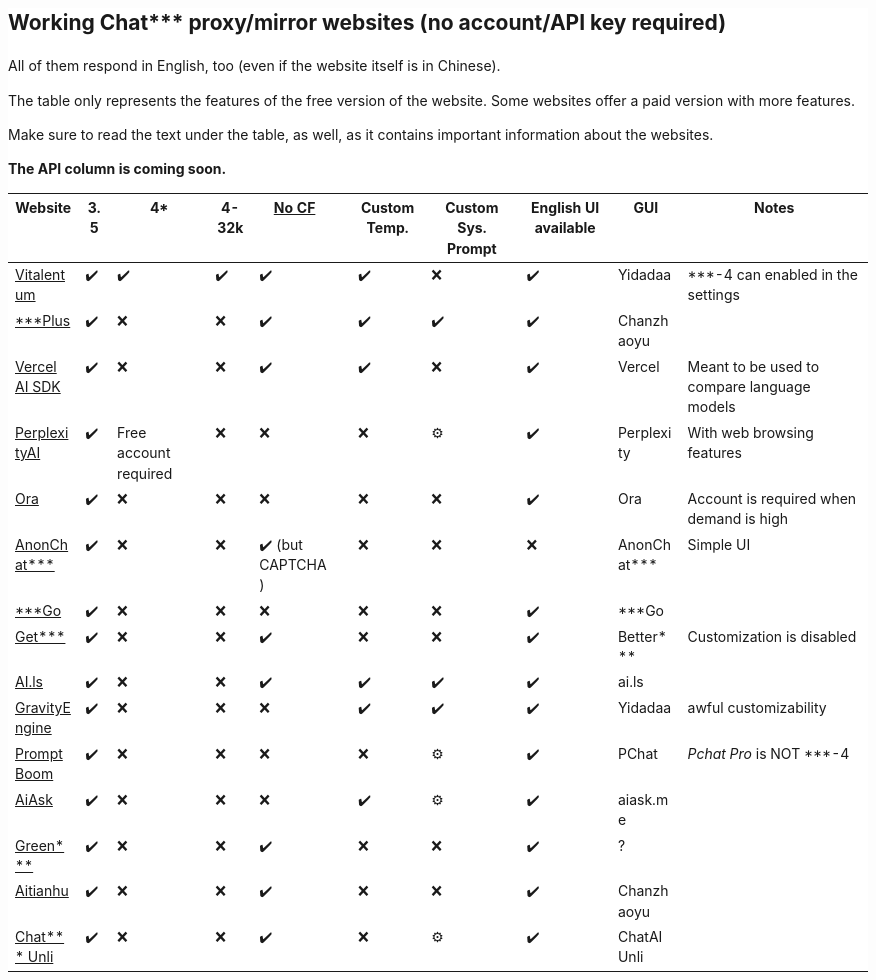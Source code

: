 ## Working Chat*** proxy/mirror websites (no account/API key required)

All of them respond in English, too (even if the website itself is in Chinese).

The table only represents the features of the free version of the website. Some websites offer a paid version with more features.

Make sure to read the text under the table, as well, as it contains important information about the websites.


**The API column is coming soon.**

| Website                                                     | 3.5  | 4*                    | 4-32k | [No CF](https://nsde.github.io/is-it-using-cloudflare/web/index.html) |     | Custom Temp. | Custom Sys. Prompt | English UI available | GUI              | Notes                                                           |
| ----------------------------------------------------------- | ---- | --------------------- | ----- | --------------------------------------------------------------------- | --- | ------------ | ------------------ | -------------------- | ---------------- | --------------------------------------------------------------- |
| [Vitalentum](https://vitalentum.net/free-gpt)               | ✔️ | ✔️                  | ✔️  | ✔️                                                                  |     | ✔️         | ❌                 | ✔️                 | Yidadaa          | ***-4 can enabled in the settings                               |
| [***Plus](http://chat.gptplus.one)                          | ✔️ | ❌                    | ❌    | ✔️                                                                  |     | ✔️         | ✔️               | ✔️                 | Chanzhaoyu       |                                                                 |
| [Vercel AI SDK](https://sdk.vercel.ai/)                     | ✔️ | ❌                    | ❌    | ✔️                                                                  |     | ✔️         | ❌                 | ✔️                 | Vercel           | Meant to be used to compare language models                     |
| [PerplexityAI](https://www.perplexity.ai/)                  | ✔️ | Free account required | ❌    | ❌                                                                    |     | ❌           | ⚙️               | ✔️                 | Perplexity       | With web browsing features                                      |
| [Ora](https://ora.ai/chatbot-master/openai-chatgpt-chatbot) | ✔️ | ❌                    | ❌    | ❌                                                                    |     | ❌           | ❌                 | ✔️                 | Ora              | Account is required when demand is high |
| [AnonChat***](https://anonchatgpt.com/)                     | ✔️ | ❌                    | ❌    | ✔️ (but CAPTCHA)                                                    |     | ❌           | ❌                 | ❌                   | AnonChat***      | Simple UI                                                       |
| [***Go](https://gptgo.ai/)                                  | ✔️ | ❌                    | ❌    | ❌                                                                    |     | ❌           | ❌                 | ✔️                 | ***Go            |                                                                 |
| [Get***](https://chat.getgpt.world)                         | ✔️ | ❌                    | ❌    | ✔️                                                                  |     | ❌           | ❌                 | ✔️                 | Better***        | Customization is disabled                                       |
| [AI.ls](https://ai.ls)                                      | ✔️ | ❌                    | ❌    | ✔️                                                                  |     | ✔️         | ✔️               | ✔️                 | ai.ls            |                                                                 |
| [GravityEngine](https://gpt4.gravityengine.cc)              | ✔️ | ❌                    | ❌    | ❌                                                                    |     | ✔️         | ✔️               | ✔️                 | Yidadaa          | awful customizability                                           |
| [PromptBoom](https://promptboom.com     )                   | ✔️ | ❌                    | ❌    | ❌                                                                    |     | ❌           | ⚙️               | ✔️                 | PChat            | *Pchat Pro* is NOT ***-4                                        |
| [AiAsk](https://aiask.me)                                   | ✔️ | ❌                    | ❌    | ❌                                                                    |     | ✔️         | ⚙️               | ✔️                 | aiask.me         |                                                                 |
| [Green***](https://greengpt.app)                            | ✔️ | ❌                    | ❌    | ✔️                                                                  |     | ❌           | ❌                 | ✔️                 | ?                |                                                                 |
| [Aitianhu](https://www.aitianhu.com)                        | ✔️ | ❌                    | ❌    | ✔️                                                                  |     | ❌           | ❌                 | ✔️                 | Chanzhaoyu       |                                                                 |
| [Chat*** Unli](https://chatgptunli.com)                     | ✔️ | ❌                    | ❌    | ✔️                                                                  |     | ❌           | ⚙️               | ✔️                 | ChatAI Unli      |                                                                 |